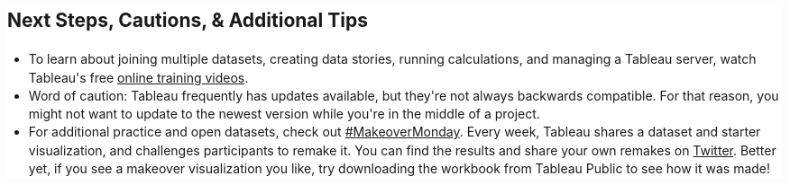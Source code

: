 ## Next Steps, Cautions, & Additional Tips
* To learn about joining multiple datasets, creating data stories, running calculations, and managing a Tableau server, watch Tableau's free [online training videos](https://www.tableau.com/learn/training/20201).
* Word of caution: Tableau frequently has updates available, but they're not always backwards compatible. For that reason, you might not want to update to the newest version while you're in the middle of a project.
* For additional practice and open datasets, check out [#MakeoverMonday](https://www.makeovermonday.co.uk/). Every week, Tableau shares a dataset and starter visualization, and challenges participants to remake it. You can find the results and share your own remakes on [Twitter](https://twitter.com/hashtag/makeovermonday?ref_src=twsrc%5Egoogle%7Ctwcamp%5Eserp%7Ctwgr%5Ehashtag). Better yet, if you see a makeover visualization you like, try downloading the workbook from Tableau Public to see how it was made!
